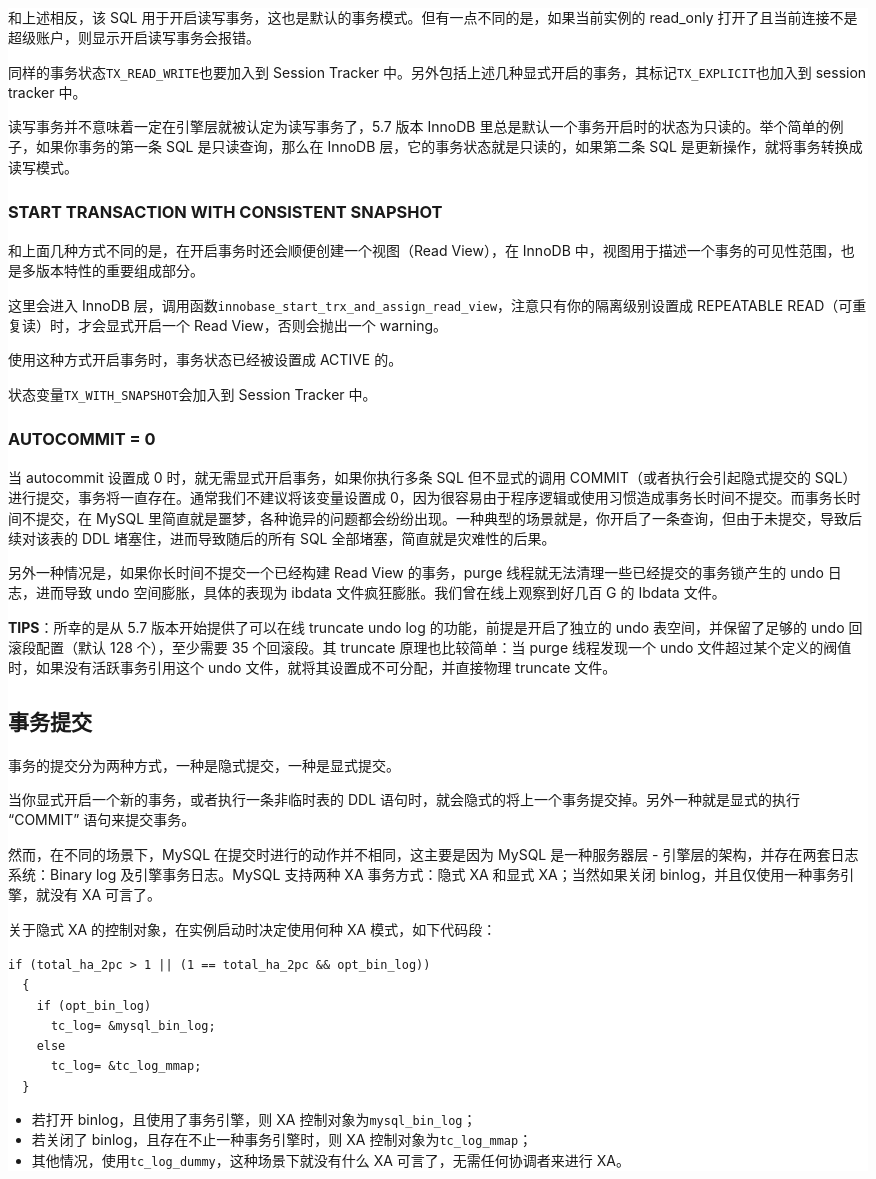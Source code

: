 和上述相反，该 SQL 用于开启读写事务，这也是默认的事务模式。但有一点不同的是，如果当前实例的 read_only 打开了且当前连接不是超级账户，则显示开启读写事务会报错。

同样的事务状态`TX_READ_WRITE`也要加入到 Session Tracker 中。另外包括上述几种显式开启的事务，其标记`TX_EXPLICIT`也加入到 session tracker 中。

读写事务并不意味着一定在引擎层就被认定为读写事务了，5.7 版本 InnoDB 里总是默认一个事务开启时的状态为只读的。举个简单的例子，如果你事务的第一条 SQL 是只读查询，那么在 InnoDB 层，它的事务状态就是只读的，如果第二条 SQL 是更新操作，就将事务转换成读写模式。

### START TRANSACTION WITH CONSISTENT SNAPSHOT

和上面几种方式不同的是，在开启事务时还会顺便创建一个视图（Read View），在 InnoDB 中，视图用于描述一个事务的可见性范围，也是多版本特性的重要组成部分。

这里会进入 InnoDB 层，调用函数`innobase_start_trx_and_assign_read_view`，注意只有你的隔离级别设置成 REPEATABLE READ（可重复读）时，才会显式开启一个 Read View，否则会抛出一个 warning。

使用这种方式开启事务时，事务状态已经被设置成 ACTIVE 的。

状态变量`TX_WITH_SNAPSHOT`会加入到 Session Tracker 中。

### AUTOCOMMIT = 0

当 autocommit 设置成 0 时，就无需显式开启事务，如果你执行多条 SQL 但不显式的调用 COMMIT（或者执行会引起隐式提交的 SQL）进行提交，事务将一直存在。通常我们不建议将该变量设置成 0，因为很容易由于程序逻辑或使用习惯造成事务长时间不提交。而事务长时间不提交，在 MySQL 里简直就是噩梦，各种诡异的问题都会纷纷出现。一种典型的场景就是，你开启了一条查询，但由于未提交，导致后续对该表的 DDL 堵塞住，进而导致随后的所有 SQL 全部堵塞，简直就是灾难性的后果。

另外一种情况是，如果你长时间不提交一个已经构建 Read View 的事务，purge 线程就无法清理一些已经提交的事务锁产生的 undo 日志，进而导致 undo 空间膨胀，具体的表现为 ibdata 文件疯狂膨胀。我们曾在线上观察到好几百 G 的 Ibdata 文件。

**TIPS**：所幸的是从 5.7 版本开始提供了可以在线 truncate undo log 的功能，前提是开启了独立的 undo 表空间，并保留了足够的 undo 回滚段配置（默认 128 个），至少需要 35 个回滚段。其 truncate 原理也比较简单：当 purge 线程发现一个 undo 文件超过某个定义的阀值时，如果没有活跃事务引用这个 undo 文件，就将其设置成不可分配，并直接物理 truncate 文件。

事务提交
----

事务的提交分为两种方式，一种是隐式提交，一种是显式提交。

当你显式开启一个新的事务，或者执行一条非临时表的 DDL 语句时，就会隐式的将上一个事务提交掉。另外一种就是显式的执行 “COMMIT” 语句来提交事务。

然而，在不同的场景下，MySQL 在提交时进行的动作并不相同，这主要是因为 MySQL 是一种服务器层 - 引擎层的架构，并存在两套日志系统：Binary log 及引擎事务日志。MySQL 支持两种 XA 事务方式：隐式 XA 和显式 XA；当然如果关闭 binlog，并且仅使用一种事务引擎，就没有 XA 可言了。

关于隐式 XA 的控制对象，在实例启动时决定使用何种 XA 模式，如下代码段：

```
if (total_ha_2pc > 1 || (1 == total_ha_2pc && opt_bin_log))
  {
    if (opt_bin_log)
      tc_log= &mysql_bin_log;
    else
      tc_log= &tc_log_mmap;
  }
```

*   若打开 binlog，且使用了事务引擎，则 XA 控制对象为`mysql_bin_log`；
*   若关闭了 binlog，且存在不止一种事务引擎时，则 XA 控制对象为`tc_log_mmap`；
*   其他情况，使用`tc_log_dummy`，这种场景下就没有什么 XA 可言了，无需任何协调者来进行 XA。
